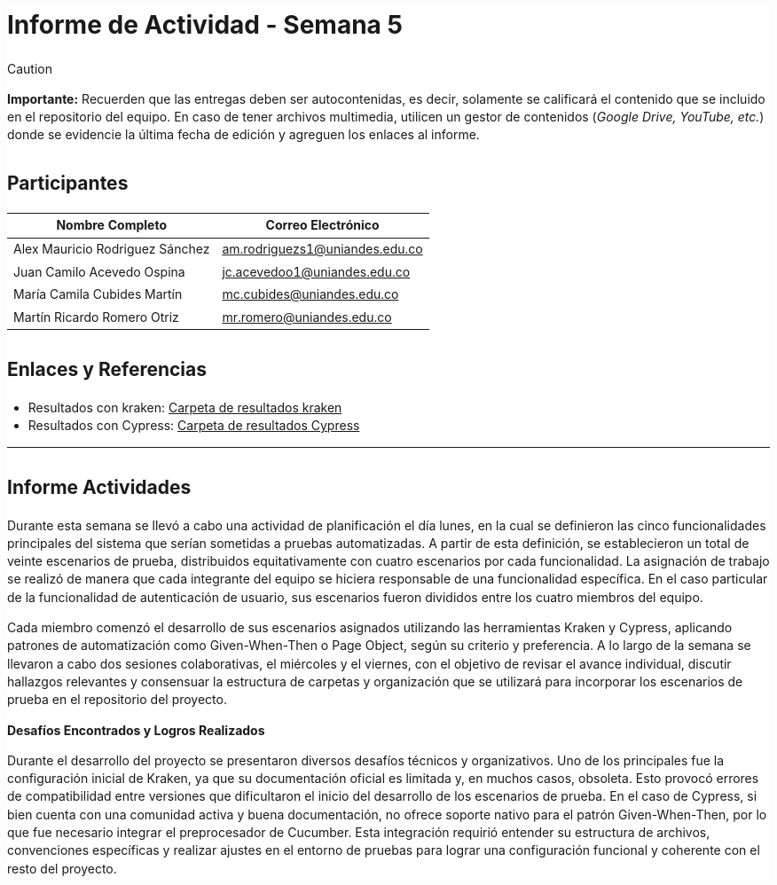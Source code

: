 # Informe de Actividad - Semana 5

> [!CAUTION]
> **Importante:** Recuerden que las entregas deben ser autocontenidas, es decir, solamente se calificará el contenido que se incluido en el repositorio del equipo. En caso de tener archivos multimedia, utilicen un gestor de contenidos (_Google Drive, YouTube, etc._) donde se evidencie la última fecha de edición y agreguen los enlaces al informe.

## Participantes

| Nombre Completo                | Correo Electrónico           |
|--------------------------------|------------------------------|
|Alex Mauricio Rodriguez Sánchez |am.rodriguezs1@uniandes.edu.co|
|Juan Camilo Acevedo Ospina      |jc.acevedoo1@uniandes.edu.co  |
|María Camila Cubides Martín     |mc.cubides@uniandes.edu.co    |
|Martín Ricardo Romero Otriz     |mr.romero@uniandes.edu.co     |


## Enlaces y Referencias
- Resultados con kraken: [Carpeta de resultados kraken](https://uniandes-my.sharepoint.com/:f:/g/personal/mc_cubides_uniandes_edu_co/EhgdQTdYPotOsDsw3GoTQMcBJxVtmjWdmeG8emSGot75EQ)
- Resultados con Cypress: [Carpeta de resultados Cypress](https://uniandes-my.sharepoint.com/:f:/g/personal/mc_cubides_uniandes_edu_co/Eq9cEjo81ypGlya--iojuxcBa260Z8viwJn1WoqyC3P5Ig)

---

## Informe Actividades

Durante esta semana se llevó a cabo una actividad de planificación el día lunes, en la cual se definieron las cinco funcionalidades principales del sistema que serían sometidas a pruebas automatizadas. A partir de esta definición, se establecieron un total de veinte escenarios de prueba, distribuidos equitativamente con cuatro escenarios por cada funcionalidad. La asignación de trabajo se realizó de manera que cada integrante del equipo se hiciera responsable de una funcionalidad específica. En el caso particular de la funcionalidad de autenticación de usuario, sus escenarios fueron divididos entre los cuatro miembros del equipo.

Cada miembro comenzó el desarrollo de sus escenarios asignados utilizando las herramientas Kraken y Cypress, aplicando patrones de automatización como Given-When-Then o Page Object, según su criterio y preferencia. A lo largo de la semana se llevaron a cabo dos sesiones colaborativas, el miércoles y el viernes, con el objetivo de revisar el avance individual, discutir hallazgos relevantes y consensuar la estructura de carpetas y organización que se utilizará para incorporar los escenarios de prueba en el repositorio del proyecto.

**Desafíos Encontrados y Logros Realizados**

Durante el desarrollo del proyecto se presentaron diversos desafíos técnicos y organizativos. Uno de los principales fue la configuración inicial de Kraken, ya que su documentación oficial es limitada y, en muchos casos, obsoleta. Esto provocó errores de compatibilidad entre versiones que dificultaron el inicio del desarrollo de los escenarios de prueba. En el caso de Cypress, si bien cuenta con una comunidad activa y buena documentación, no ofrece soporte nativo para el patrón Given-When-Then, por lo que fue necesario integrar el preprocesador de Cucumber. Esta integración requirió entender su estructura de archivos, convenciones específicas y realizar ajustes en el entorno de pruebas para lograr una configuración funcional y coherente con el resto del proyecto.
